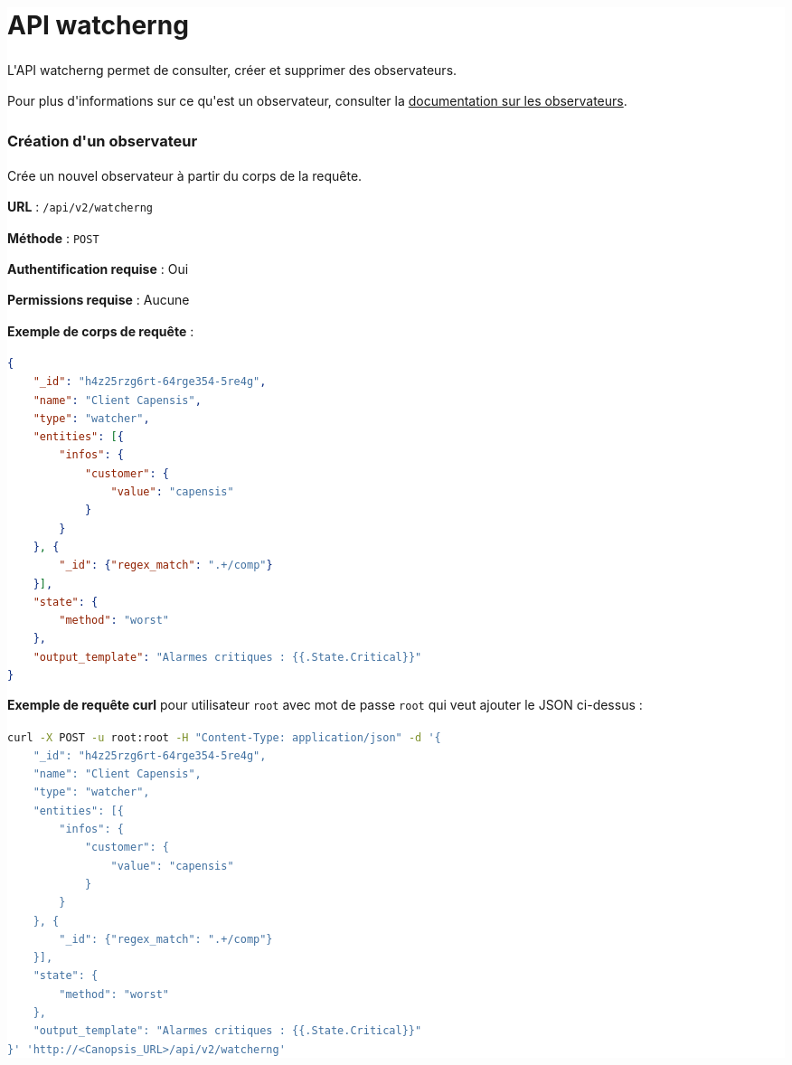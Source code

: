 # API watcherng 

L'API watcherng permet de consulter, créer et supprimer des observateurs.

Pour plus d'informations sur ce qu'est un observateur, consulter la [documentation sur les observateurs](../../guide-administration/moteurs/moteur-watcher.md).

### Création d'un observateur

Crée un nouvel observateur à partir du corps de la requête.

**URL** : `/api/v2/watcherng`

**Méthode** : `POST`

**Authentification requise** : Oui

**Permissions requise** : Aucune

**Exemple de corps de requête** :
```json
{
    "_id": "h4z25rzg6rt-64rge354-5re4g",
    "name": "Client Capensis",
    "type": "watcher",
    "entities": [{
        "infos": {
            "customer": {
                "value": "capensis"
            }
        }
    }, {
        "_id": {"regex_match": ".+/comp"}
    }],
    "state": {
        "method": "worst"
    },
    "output_template": "Alarmes critiques : {{.State.Critical}}"
}
```

**Exemple de requête curl** pour utilisateur `root` avec mot de passe `root` qui veut ajouter le JSON ci-dessus :

```sh
curl -X POST -u root:root -H "Content-Type: application/json" -d '{
    "_id": "h4z25rzg6rt-64rge354-5re4g",
    "name": "Client Capensis",
    "type": "watcher",
    "entities": [{
        "infos": {
            "customer": {
                "value": "capensis"
            }
        }
    }, {
        "_id": {"regex_match": ".+/comp"}
    }],
    "state": {
        "method": "worst"
    },
    "output_template": "Alarmes critiques : {{.State.Critical}}"
}' 'http://<Canopsis_URL>/api/v2/watcherng'
```
